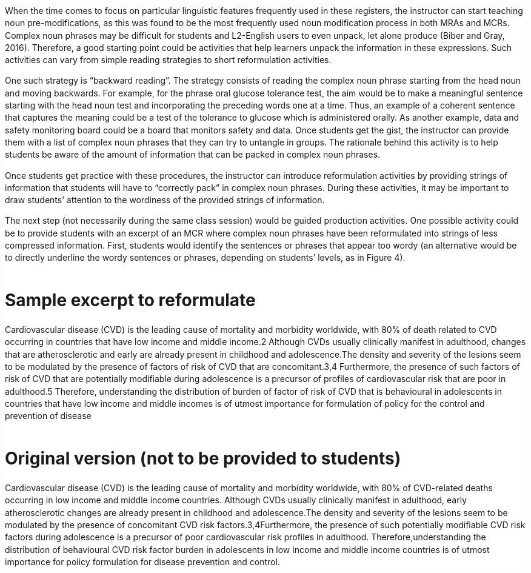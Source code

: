 When the time comes to focus on particular linguistic features frequently used in these registers, the instructor can start teaching noun pre-modifications, as this was found to be the most frequently used noun modification process in both MRAs and MCRs. Complex noun phrases may be difficult for students and L2-English users to even unpack, let alone produce (Biber and Gray, 2016). Therefore, a good starting point could be activities that help learners unpack the information in these expressions. Such activities can vary from simple reading strategies to short reformulation activities.

One such strategy is “backward reading”. The strategy consists of reading the complex noun phrase starting from the head noun and moving backwards. For example, for the phrase oral glucose tolerance test, the aim would be to make a meaningful sentence starting with the head noun test and incorporating the preceding words one at a time. Thus, an example of a coherent sentence that captures the meaning could be a test of the tolerance to glucose which is administered orally. As another example, data and safety monitoring board could be a board that monitors safety and data. Once students get the gist, the instructor can provide them with a list of complex noun phrases that they can try to untangle in groups. The rationale behind this activity is to help students be aware of the amount of information that can be packed in complex noun phrases.

Once students get practice with these procedures, the instructor can introduce reformulation activities by providing strings of information that students will have to “correctly pack” in complex noun phrases. During these activities, it may be important to draw students’ attention to the wordiness of the provided strings of information.

The next step (not necessarily during the same class session) would be guided production activities. One possible activity could be to provide students with an excerpt of an MCR where complex noun phrases have been reformulated into strings of less compressed information. First, students would identify the sentences or phrases that appear too wordy (an alternative would be to directly underline the wordy sentences or phrases, depending on students’ levels, as in Figure 4).

# Sample excerpt to reformulate

Cardiovascular disease (CVD) is the leading cause of mortality and morbidity worldwide, with $8 0 \%$ of death related to CVD occurring in countries that have low income and middle income.2 Although CVDs usually clinically manifest in adulthood, changes that are atherosclerotic and early are already present in childhood and adolescence.The density and severity of the lesions seem to be modulated by the presence of factors of risk of CVD that are concomitant.3,4 Furthermore, the presence of such factors of risk of CVD that are potentially modifiable during adolescence is a precursor of profiles of cardiovascular risk that are poor in adulthood.5 Therefore, understanding the distribution of burden of factor of risk of CVD that is behavioural in adolescents in countries that have low income and middle incomes is of utmost importance for formulation of policy for the control and prevention of disease

# Original version (not to be provided to students)

Cardiovascular disease (CVD) is the leading cause of mortality and morbidity worldwide, with $80 \%$ of CVD-related deaths occurring in low income and middle income countries. Although CVDs usually clinically manifest in adulthood, early atherosclerotic changes are already present in childhood and adolescence.The density and severity of the lesions seem to be modulated by the presence of concomitant CVD risk factors.3,4Furthermore, the presence of such potentially modifiable CVD risk factors during adolescence is a precursor of poor cardiovascular risk profiles in adulthood. Therefore,understanding the distribution of behavioural CVD risk factor burden in adolescents in low income and middle income countries is of utmost importance for policy formulation for disease prevention and control.

